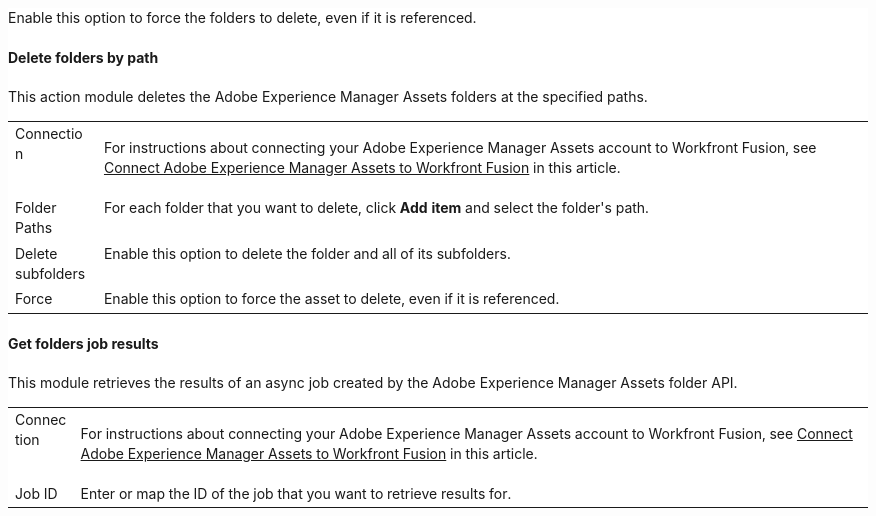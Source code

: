    <td> Enable this option to force the folders to delete, even if it is referenced.</td>
  </tr> 
 </tbody> 
</table>

#### Delete folders by path

This action module deletes the Adobe Experience Manager Assets folders at the specified paths.

<table style="table-layout:auto"> 
 <col> 
 <col> 
 <tbody> 
  <tr> 
   <td role="rowheader">Connection</td> 
   <td> <p>For instructions about connecting your Adobe Experience Manager Assets account to  Workfront Fusion, see <a href="#connect-adobe-experience-manager-assets-to-workfront-fusion" class="MCXref xref">Connect Adobe Experience Manager Assets to  Workfront Fusion</a> in this article.</p> </td> 
  </tr> 
  <tr> 
   <td role="rowheader">Folder Paths</td> 
   <td>For each folder that you want to delete, click <b>Add item</b> and select the folder's path.</td>
  </tr> 
 <tr> 
   <td role="rowheader">Delete subfolders</td> 
   <td> Enable this option to delete the folder and all of its subfolders.</td>
  </tr> 
 <tr> 
   <td role="rowheader">Force</td> 
   <td> Enable this option to force the asset to delete, even if it is referenced.</td>
  </tr> 
 </tbody> 
</table>

#### Get folders job results

This module retrieves the results of an async job created by the Adobe Experience Manager Assets folder API.

<table style="table-layout:auto"> 
 <col> 
 <col> 
 <tbody> 
  <tr> 
   <td role="rowheader">Connection</td> 
   <td> <p>For instructions about connecting your Adobe Experience Manager Assets account to  Workfront Fusion, see <a href="#connect-adobe-experience-manager-assets-to-workfront-fusion" class="MCXref xref">Connect Adobe Experience Manager Assets to  Workfront Fusion</a> in this article.</p> </td> 
  </tr> 
  <tr> 
   <td role="rowheader">Job ID</td> 
   <td> Enter or map the ID of the job that you want to retrieve results for.</td>
  </tr> 
 </tbody> 
</table>

